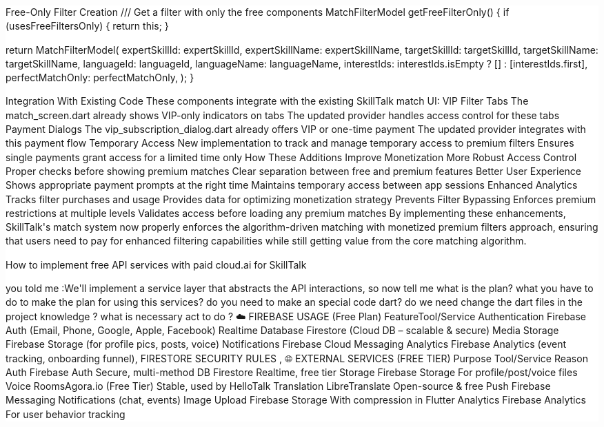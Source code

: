 
Free-Only Filter Creation
/// Get a filter with only the free components
MatchFilterModel getFreeFilterOnly() {
  if (usesFreeFiltersOnly) {
    return this;
  }
  
  return MatchFilterModel(
    expertSkillId: expertSkillId,
    expertSkillName: expertSkillName,
    targetSkillId: targetSkillId,
    targetSkillName: targetSkillName,
    languageId: languageId,
    languageName: languageName,
    interestIds: interestIds.isEmpty ? [] : [interestIds.first],
    perfectMatchOnly: perfectMatchOnly,
  );
}


Integration With Existing Code
These components integrate with the existing SkillTalk match UI:
VIP Filter Tabs
The match_screen.dart already shows VIP-only indicators on tabs
The updated provider handles access control for these tabs
Payment Dialogs
The vip_subscription_dialog.dart already offers VIP or one-time payment
The updated provider integrates with this payment flow
Temporary Access
New implementation to track and manage temporary access to premium filters
Ensures single payments grant access for a limited time only
How These Additions Improve Monetization
More Robust Access Control
Proper checks before showing premium matches
Clear separation between free and premium features
Better User Experience
Shows appropriate payment prompts at the right time
Maintains temporary access between app sessions
Enhanced Analytics
Tracks filter purchases and usage
Provides data for optimizing monetization strategy
Prevents Filter Bypassing
Enforces premium restrictions at multiple levels
Validates access before loading any premium matches
By implementing these enhancements, SkillTalk's match system now properly enforces the algorithm-driven matching with monetized premium filters approach, ensuring that users need to pay for enhanced filtering capabilities while still getting value from the core matching algorithm.

How to implement free API services with paid cloud.ai for SkillTalk

you told me :We'll implement a service layer that abstracts the API interactions, so now tell me what is the plan? what you have to do to make the plan for using this services? do you need to make an special code dart? do we need change the dart files in the project knowledge ? what is necessary act to do ?  ☁️ FIREBASE USAGE (Free Plan) FeatureTool/Service Authentication Firebase Auth (Email, Phone, Google, Apple, Facebook) Realtime Database Firestore (Cloud DB – scalable & secure) Media Storage Firebase Storage (for profile pics, posts, voice) Notifications Firebase Cloud Messaging Analytics Firebase Analytics (event tracking, onboarding funnel),  FIRESTORE SECURITY RULES , 🌐 EXTERNAL SERVICES (FREE TIER) Purpose Tool/Service Reason Auth Firebase Auth Secure, multi-method DB Firestore Realtime, free tier Storage Firebase Storage For profile/post/voice files Voice RoomsAgora.io (Free Tier) Stable, used by HelloTalk Translation LibreTranslate Open-source & free Push Firebase Messaging Notifications (chat, events) Image Upload Firebase Storage With compression in Flutter Analytics Firebase Analytics For user behavior tracking